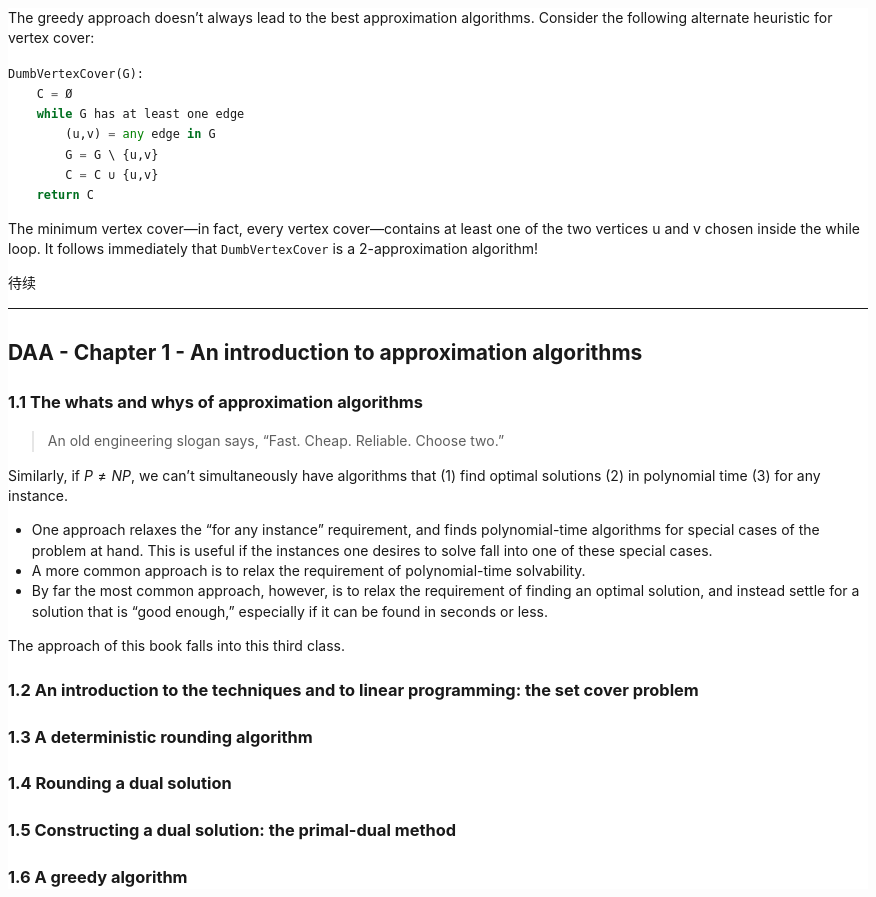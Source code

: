 The greedy approach doesn’t always lead to the best approximation algorithms. Consider the following alternate heuristic for vertex cover:

```python
DumbVertexCover(G):
	C = Ø
	while G has at least one edge
		(u,v) = any edge in G
		G = G \ {u,v}
		C = C ∪ {u,v}
	return C
```

The minimum vertex cover—in fact, every vertex cover—contains at least one of the two vertices u and v chosen inside the while loop. It follows immediately that `DumbVertexCover` is a 2-approximation algorithm!

待续

-----

## DAA - Chapter 1 - An introduction to approximation algorithms

### 1.1 The whats and whys of approximation algorithms

> An old engineering slogan says, “Fast. Cheap. Reliable. Choose two.”

Similarly, if $P \neq NP$, we can’t simultaneously have algorithms that (1) find optimal solutions (2) in polynomial time (3) for any instance.

- One approach relaxes the “for any instance” requirement, and finds polynomial-time algorithms for special cases of the problem at hand. This is useful if the instances one desires to solve fall into one of these special cases.
- A more common approach is to relax the requirement of polynomial-time solvability.
- By far the most common approach, however, is to relax the requirement of finding an optimal solution, and instead settle for a solution that is “good enough,” especially if it can be found in seconds or less.

The approach of this book falls into this third class.

### 1.2 An introduction to the techniques and to linear programming: the set cover problem

### 1.3 A deterministic rounding algorithm

### 1.4 Rounding a dual solution

### 1.5 Constructing a dual solution: the primal-dual method

### 1.6 A greedy algorithm
